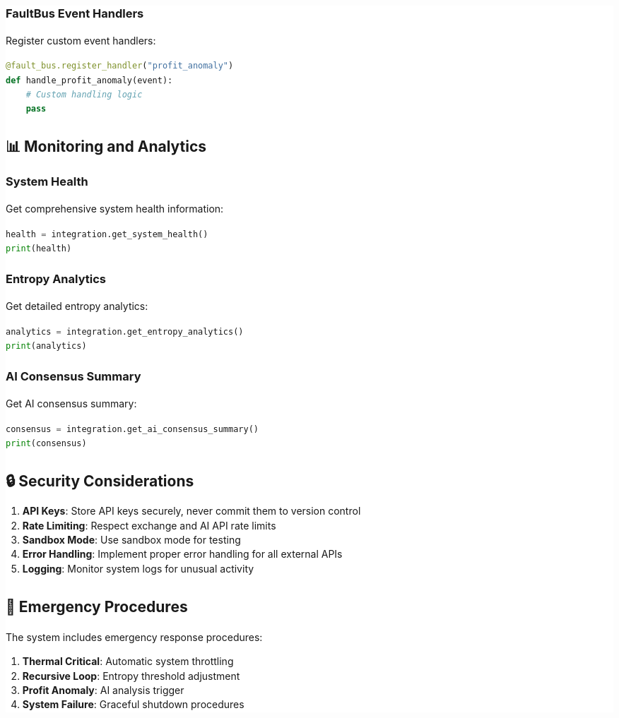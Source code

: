 ### FaultBus Event Handlers

Register custom event handlers:

```python
@fault_bus.register_handler("profit_anomaly")
def handle_profit_anomaly(event):
    # Custom handling logic
    pass
```

## 📊 Monitoring and Analytics

### System Health

Get comprehensive system health information:

```python
health = integration.get_system_health()
print(health)
```

### Entropy Analytics

Get detailed entropy analytics:

```python
analytics = integration.get_entropy_analytics()
print(analytics)
```

### AI Consensus Summary

Get AI consensus summary:

```python
consensus = integration.get_ai_consensus_summary()
print(consensus)
```

## 🔒 Security Considerations

1. **API Keys**: Store API keys securely, never commit them to version control
2. **Rate Limiting**: Respect exchange and AI API rate limits
3. **Sandbox Mode**: Use sandbox mode for testing
4. **Error Handling**: Implement proper error handling for all external APIs
5. **Logging**: Monitor system logs for unusual activity

## 🚨 Emergency Procedures

The system includes emergency response procedures:

1. **Thermal Critical**: Automatic system throttling
2. **Recursive Loop**: Entropy threshold adjustment
3. **Profit Anomaly**: AI analysis trigger
4. **System Failure**: Graceful shutdown procedures
